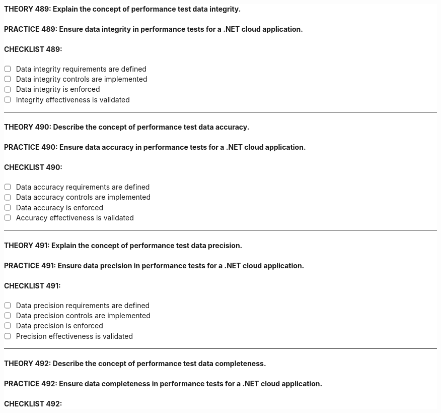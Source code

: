 
#### THEORY 489: Explain the concept of performance test data integrity.

#### PRACTICE 489: Ensure data integrity in performance tests for a .NET cloud application.

#### CHECKLIST 489:

- [ ] Data integrity requirements are defined
- [ ] Data integrity controls are implemented
- [ ] Data integrity is enforced
- [ ] Integrity effectiveness is validated

---

#### THEORY 490: Describe the concept of performance test data accuracy.

#### PRACTICE 490: Ensure data accuracy in performance tests for a .NET cloud application.

#### CHECKLIST 490:

- [ ] Data accuracy requirements are defined
- [ ] Data accuracy controls are implemented
- [ ] Data accuracy is enforced
- [ ] Accuracy effectiveness is validated

---

#### THEORY 491: Explain the concept of performance test data precision.

#### PRACTICE 491: Ensure data precision in performance tests for a .NET cloud application.

#### CHECKLIST 491:

- [ ] Data precision requirements are defined
- [ ] Data precision controls are implemented
- [ ] Data precision is enforced
- [ ] Precision effectiveness is validated

---

#### THEORY 492: Describe the concept of performance test data completeness.

#### PRACTICE 492: Ensure data completeness in performance tests for a .NET cloud application.

#### CHECKLIST 492:
